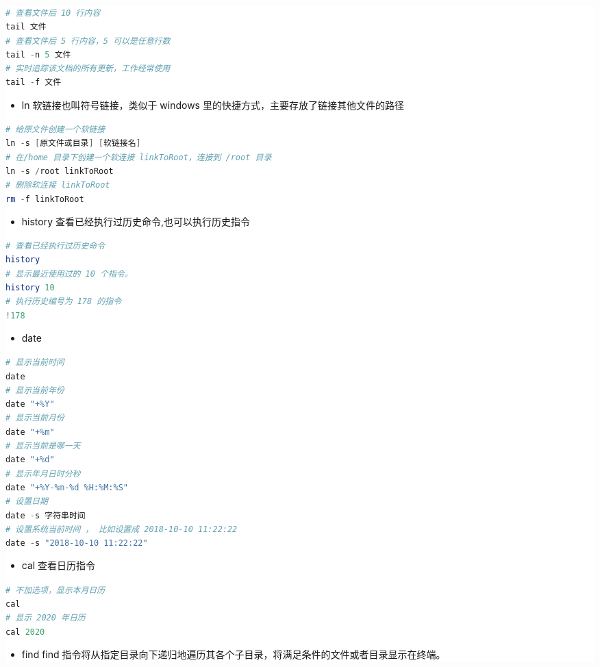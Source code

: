 ```powershell
# 查看文件后 10 行内容
tail 文件
# 查看文件后 5 行内容，5 可以是任意行数
tail -n 5 文件
# 实时追踪该文档的所有更新，工作经常使用
tail -f 文件
```
* ln
软链接也叫符号链接，类似于 windows 里的快捷方式，主要存放了链接其他文件的路径

```powershell
# 给原文件创建一个软链接
ln -s [原文件或目录] [软链接名]
# 在/home 目录下创建一个软连接 linkToRoot，连接到 /root 目录
ln -s /root linkToRoot
# 删除软连接 linkToRoot
rm -f linkToRoot
```
* history
查看已经执行过历史命令,也可以执行历史指令

```powershell
# 查看已经执行过历史命令
history
# 显示最近使用过的 10 个指令。
history 10
# 执行历史编号为 178 的指令
!178
```
* date

```powershell
# 显示当前时间
date
# 显示当前年份
date "+%Y"
# 显示当前月份
date "+%m"
# 显示当前是哪一天
date "+%d"
# 显示年月日时分秒
date "+%Y-%m-%d %H:%M:%S"
# 设置日期
date -s 字符串时间
# 设置系统当前时间 ， 比如设置成 2018-10-10 11:22:22
date -s "2018-10-10 11:22:22"
```
* cal
查看日历指令

```powershell
# 不加选项，显示本月日历
cal
# 显示 2020 年日历
cal 2020
```
* find
find 指令将从指定目录向下递归地遍历其各个子目录，将满足条件的文件或者目录显示在终端。
